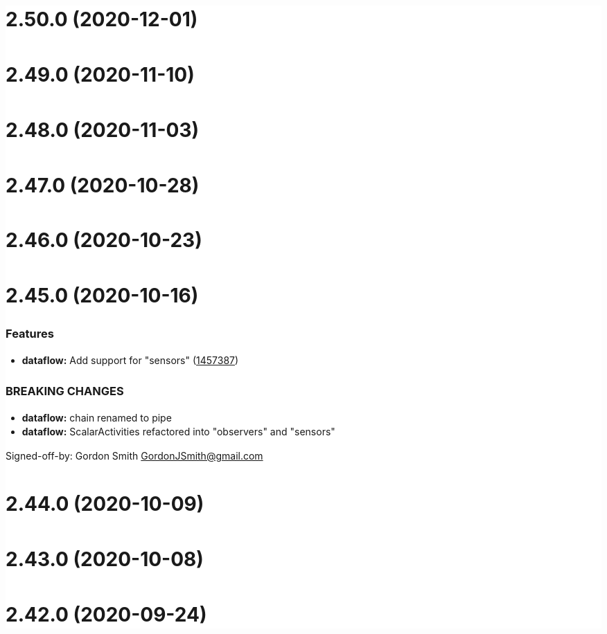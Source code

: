 

# 2.50.0 (2020-12-01)



# 2.49.0 (2020-11-10)



# 2.48.0 (2020-11-03)



# 2.47.0 (2020-10-28)



# 2.46.0 (2020-10-23)



# 2.45.0 (2020-10-16)


### Features

* **dataflow:** Add support for "sensors" ([1457387](https://github.com/hpcc-systems/Visualization/commit/1457387ea407a97e808e58cbc153d00a3ef13f03))


### BREAKING CHANGES

* **dataflow:** chain renamed to pipe
* **dataflow:** ScalarActivities refactored into "observers" and "sensors"

Signed-off-by: Gordon Smith <GordonJSmith@gmail.com>



# 2.44.0 (2020-10-09)



# 2.43.0 (2020-10-08)



# 2.42.0 (2020-09-24)

